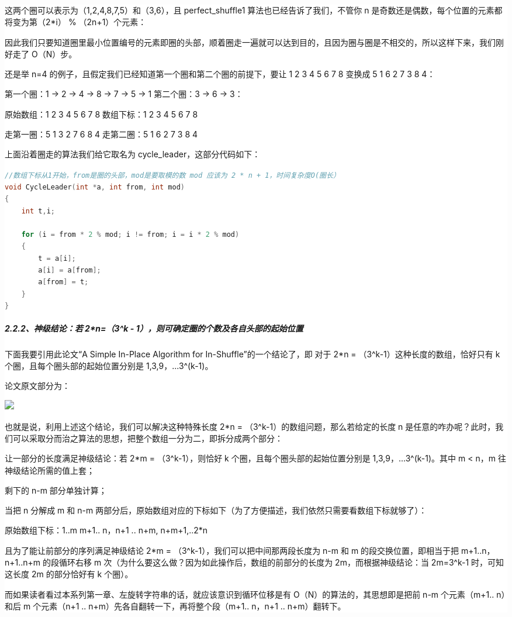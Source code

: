 这两个圈可以表示为（1,2,4,8,7,5）和（3,6），且 perfect_shuffle1 算法也已经告诉了我们，不管你 n 是奇数还是偶数，每个位置的元素都将变为第（2\*i） % （2n+1）个元素：

因此我们只要知道圈里最小位置编号的元素即圈的头部，顺着圈走一遍就可以达到目的，且因为圈与圈是不相交的，所以这样下来，我们刚好走了 O（N）步。

还是举 n=4 的例子，且假定我们已经知道第一个圈和第二个圈的前提下，要让 1 2 3 4 5 6 7 8 变换成 5 1 6 2 7 3 8 4：

第一个圈：1 -> 2 -> 4 -> 8 -> 7 -> 5 -> 1
第二个圈：3 -> 6 -> 3：

原始数组：1 2 3 4 5 6 7 8
数组下标：1 2 3 4 5 6 7 8

走第一圈：5 1 3 2 7 6 8 4
走第二圈：5 1 6 2 7 3 8 4

上面沿着圈走的算法我们给它取名为 cycle_leader，这部分代码如下：

```c
//数组下标从1开始，from是圈的头部，mod是要取模的数 mod 应该为 2 * n + 1，时间复杂度O(圈长）
void CycleLeader(int *a, int from, int mod)
{
    int t,i;

    for (i = from * 2 % mod; i != from; i = i * 2 % mod)
    {
        t = a[i];
        a[i] = a[from];
        a[from] = t;
    }
}
```

##### 2.2.2、神级结论：若 2\*n=（3^k - 1），则可确定圈的个数及各自头部的起始位置

下面我要引用此论文“A Simple In-Place Algorithm for In-Shuffle”的一个结论了，即
对于 2\*n = （3^k-1）这种长度的数组，恰好只有 k 个圈，且每个圈头部的起始位置分别是 1,3,9，...3^(k-1)。

论文原文部分为：

![](https://ngte-superbed.oss-cn-beijing.aliyuncs.com/book/The-Art-Of-Programming/images/35/35.2.jpg)

也就是说，利用上述这个结论，我们可以解决这种特殊长度 2\*n = （3^k-1）的数组问题，那么若给定的长度 n 是任意的咋办呢？此时，我们可以采取分而治之算法的思想，把整个数组一分为二，即拆分成两个部分：

让一部分的长度满足神级结论：若 2\*m = （3^k-1），则恰好 k 个圈，且每个圈头部的起始位置分别是 1,3,9，...3^(k-1)。其中 m < n，m 往神级结论所需的值上套；

剩下的 n-m 部分单独计算；

当把 n 分解成 m 和 n-m 两部分后，原始数组对应的下标如下（为了方便描述，我们依然只需要看数组下标就够了）：

原始数组下标：1..m m+1.. n，n+1 .. n+m, n+m+1,..2\*n

且为了能让前部分的序列满足神级结论 2\*m = （3^k-1），我们可以把中间那两段长度为 n-m 和 m 的段交换位置，即相当于把 m+1..n，n+1..n+m 的段循环右移 m 次（为什么要这么做？因为如此操作后，数组的前部分的长度为 2m，而根据神级结论：当 2m=3^k-1 时，可知这长度 2m 的部分恰好有 k 个圈）。

而如果读者看过本系列第一章、左旋转字符串的话，就应该意识到循环位移是有 O（N）的算法的，其思想即是把前 n-m 个元素（m+1.. n）和后 m 个元素（n+1 .. n+m）先各自翻转一下，再将整个段（m+1.. n，n+1 .. n+m）翻转下。
